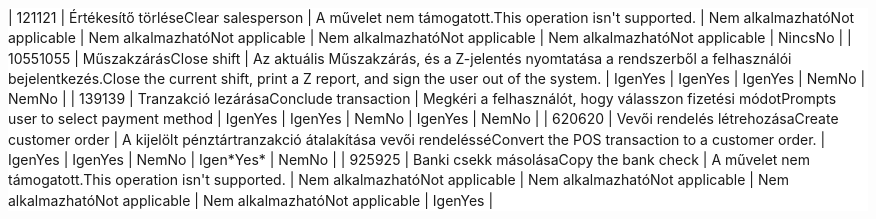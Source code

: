 | <span data-ttu-id="0c8a4-338">121</span><span class="sxs-lookup"><span data-stu-id="0c8a4-338">121</span></span> | <span data-ttu-id="0c8a4-339">Értékesítő törlése</span><span class="sxs-lookup"><span data-stu-id="0c8a4-339">Clear salesperson</span></span> | <span data-ttu-id="0c8a4-340">A művelet nem támogatott.</span><span class="sxs-lookup"><span data-stu-id="0c8a4-340">This operation isn't supported.</span></span> | <span data-ttu-id="0c8a4-341">Nem alkalmazható</span><span class="sxs-lookup"><span data-stu-id="0c8a4-341">Not applicable</span></span> | <span data-ttu-id="0c8a4-342">Nem alkalmazható</span><span class="sxs-lookup"><span data-stu-id="0c8a4-342">Not applicable</span></span> | <span data-ttu-id="0c8a4-343">Nem alkalmazható</span><span class="sxs-lookup"><span data-stu-id="0c8a4-343">Not applicable</span></span> | <span data-ttu-id="0c8a4-344">Nem alkalmazható</span><span class="sxs-lookup"><span data-stu-id="0c8a4-344">Not applicable</span></span> | <span data-ttu-id="0c8a4-345">Nincs</span><span class="sxs-lookup"><span data-stu-id="0c8a4-345">No</span></span> |
| <span data-ttu-id="0c8a4-346">1055</span><span class="sxs-lookup"><span data-stu-id="0c8a4-346">1055</span></span> | <span data-ttu-id="0c8a4-347">Műszakzárás</span><span class="sxs-lookup"><span data-stu-id="0c8a4-347">Close shift</span></span> | <span data-ttu-id="0c8a4-348">Az aktuális Műszakzárás, és a Z-jelentés nyomtatása a rendszerből a felhasználói bejelentkezés.</span><span class="sxs-lookup"><span data-stu-id="0c8a4-348">Close the current shift, print a Z report, and sign the user out of the system.</span></span> | <span data-ttu-id="0c8a4-349">Igen</span><span class="sxs-lookup"><span data-stu-id="0c8a4-349">Yes</span></span> | <span data-ttu-id="0c8a4-350">Igen</span><span class="sxs-lookup"><span data-stu-id="0c8a4-350">Yes</span></span> | <span data-ttu-id="0c8a4-351">Igen</span><span class="sxs-lookup"><span data-stu-id="0c8a4-351">Yes</span></span> | <span data-ttu-id="0c8a4-352">Nem</span><span class="sxs-lookup"><span data-stu-id="0c8a4-352">No</span></span> | <span data-ttu-id="0c8a4-353">Nem</span><span class="sxs-lookup"><span data-stu-id="0c8a4-353">No</span></span> |
| <span data-ttu-id="0c8a4-354">139</span><span class="sxs-lookup"><span data-stu-id="0c8a4-354">139</span></span> | <span data-ttu-id="0c8a4-355">Tranzakció lezárása</span><span class="sxs-lookup"><span data-stu-id="0c8a4-355">Conclude transaction</span></span> | <span data-ttu-id="0c8a4-356">Megkéri a felhasználót, hogy válasszon fizetési módot</span><span class="sxs-lookup"><span data-stu-id="0c8a4-356">Prompts user to select payment method</span></span> | <span data-ttu-id="0c8a4-357">Igen</span><span class="sxs-lookup"><span data-stu-id="0c8a4-357">Yes</span></span> | <span data-ttu-id="0c8a4-358">Igen</span><span class="sxs-lookup"><span data-stu-id="0c8a4-358">Yes</span></span> | <span data-ttu-id="0c8a4-359">Nem</span><span class="sxs-lookup"><span data-stu-id="0c8a4-359">No</span></span> | <span data-ttu-id="0c8a4-360">Igen</span><span class="sxs-lookup"><span data-stu-id="0c8a4-360">Yes</span></span> | <span data-ttu-id="0c8a4-361">Nem</span><span class="sxs-lookup"><span data-stu-id="0c8a4-361">No</span></span> |
| <span data-ttu-id="0c8a4-362">620</span><span class="sxs-lookup"><span data-stu-id="0c8a4-362">620</span></span> | <span data-ttu-id="0c8a4-363">Vevői rendelés létrehozása</span><span class="sxs-lookup"><span data-stu-id="0c8a4-363">Create customer order</span></span> | <span data-ttu-id="0c8a4-364">A kijelölt pénztártranzakció átalakítása vevői rendeléssé</span><span class="sxs-lookup"><span data-stu-id="0c8a4-364">Convert the POS transaction to a customer order.</span></span> | <span data-ttu-id="0c8a4-365">Igen</span><span class="sxs-lookup"><span data-stu-id="0c8a4-365">Yes</span></span> | <span data-ttu-id="0c8a4-366">Igen</span><span class="sxs-lookup"><span data-stu-id="0c8a4-366">Yes</span></span> | <span data-ttu-id="0c8a4-367">Nem</span><span class="sxs-lookup"><span data-stu-id="0c8a4-367">No</span></span> | <span data-ttu-id="0c8a4-368">Igen\*</span><span class="sxs-lookup"><span data-stu-id="0c8a4-368">Yes\*</span></span> | <span data-ttu-id="0c8a4-369">Nem</span><span class="sxs-lookup"><span data-stu-id="0c8a4-369">No</span></span> |
| <span data-ttu-id="0c8a4-370">925</span><span class="sxs-lookup"><span data-stu-id="0c8a4-370">925</span></span> | <span data-ttu-id="0c8a4-371">Banki csekk másolása</span><span class="sxs-lookup"><span data-stu-id="0c8a4-371">Copy the bank check</span></span> | <span data-ttu-id="0c8a4-372">A művelet nem támogatott.</span><span class="sxs-lookup"><span data-stu-id="0c8a4-372">This operation isn't supported.</span></span> | <span data-ttu-id="0c8a4-373">Nem alkalmazható</span><span class="sxs-lookup"><span data-stu-id="0c8a4-373">Not applicable</span></span> | <span data-ttu-id="0c8a4-374">Nem alkalmazható</span><span class="sxs-lookup"><span data-stu-id="0c8a4-374">Not applicable</span></span> | <span data-ttu-id="0c8a4-375">Nem alkalmazható</span><span class="sxs-lookup"><span data-stu-id="0c8a4-375">Not applicable</span></span> | <span data-ttu-id="0c8a4-376">Nem alkalmazható</span><span class="sxs-lookup"><span data-stu-id="0c8a4-376">Not applicable</span></span> | <span data-ttu-id="0c8a4-377">Igen</span><span class="sxs-lookup"><span data-stu-id="0c8a4-377">Yes</span></span> |